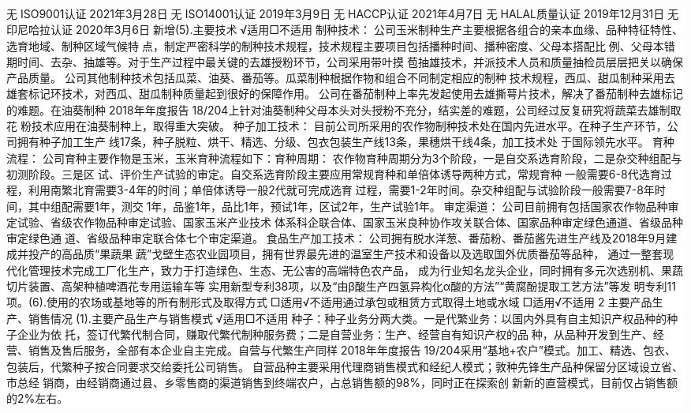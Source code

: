 无
ISO9001认证
2021年3月28日
无
ISO14001认证
2019年3月9日
无
HACCP认证
2021年4月7日
无
HALAL质量认证
2019年12月31日
无
印尼哈拉认证
2020年3月6日
新增(5).主要技术
√适用□不适用
制种技术：
公司玉米制种生产主要根据各组合的亲本血缘、品种特征特性、选育地域、制种区域气候特
点，制定严密科学的制种技术规程，技术规程主要项目包括播种时间、播种密度、父母本搭配比
例、父母本错期时间、去杂、抽雄等。对于生产过程中最关键的去雄授粉环节，公司采用带叶摸
苞抽雄技术，并派技术人员和质量抽检员层层把关以确保产品质量。
公司其他制种技术包括瓜菜、油葵、番茄等。瓜菜制种根据作物和组合不同制定相应的制种
技术规程，西瓜、甜瓜制种采用去雄套标记环技术，对西瓜、甜瓜制种质量起到很好的保障作用。
公司在番茄制种上率先发起使用去雄撕萼片技术，解决了番茄制种去雄标记的难题。在油葵制种
2018年年度报告
18/204上针对油葵制种父母本头对头授粉不充分，结实差的难题，公司经过反复研究将蔬菜去雄制取花
粉技术应用在油葵制种上，取得重大突破。
种子加工技术：
目前公司所采用的农作物制种技术处在国内先进水平。在种子生产环节，公司拥有种子加工生产
线17条，种子脱粒、烘干、精选、分级、包衣包装生产线13条，果穗烘干线4条，加工技术处
于国际领先水平。
育种流程：
公司育种主要作物是玉米，玉米育种流程如下：育种周期：
农作物育种周期分为3个阶段，一是自交系选育阶段，二是杂交种组配与初测阶段。三是区
试、评价生产试验的审定。自交系选育阶段主要应用常规育种和单倍体诱导两种方式，常规育种
一般需要6-8代选育过程，利用南繁北育需要3-4年的时间；单倍体诱导一般2代就可完成选育
过程，需要1-2年时间。杂交种组配与试验阶段一般需要7-8年时间，其中组配需要1年，测交
1年，品鉴1年，品比1年，预试1年，区试2年，生产试验1年。
审定渠道：
公司目前拥有包括国家农作物品种审定试验、省级农作物品种审定试验、国家玉米产业技术
体系科企联合体、国家玉米良种协作攻关联合体、国家品种审定绿色通道、省级品种审定绿色通
道、省级品种审定联合体七个审定渠道。
食品生产加工技术：
公司拥有脱水洋葱、番茄粉、番茄酱先进生产线及2018年9月建成并投产的高品质“果蔬果
蔬”戈壁生态农业园项目，拥有世界最先进的温室生产技术和设备以及选取国外优质番茄等品种，
通过一整套现代化管理技术完成工厂化生产，致力于打造绿色、生态、无公害的高端特色农产品，
成为行业知名龙头企业，同时拥有多元次选别机、果蔬切片装置、高架种植啤酒花专用运输车等
实用新型专利38项，以及“由β酸生产四氢异构化α酸的方法”“黄腐酚提取工艺方法”等发
明专利11项。(6).使用的农场或基地等的所有制形式及取得方式
□适用√不适用通过承包或租赁方式取得土地或水域
□适用√不适用
2
主要产品生产、销售情况
(1).主要产品生产与销售模式
√适用□不适用
种子：种子业务分两大类。一是代繁业务：以国内外具有自主知识产权品种的种子企业为依
托，签订代繁代制合同，赚取代繁代制种服务费；二是自营业务：生产、经营自有知识产权的品
种，从品种开发到生产、经营、销售及售后服务，全部有本企业自主完成。自营与代繁生产同样
2018年年度报告
19/204采用“基地+农户”模式。加工、精选、包衣、包装后，代繁种子按合同要求交给委托公司销售。
自营品种主要采用代理商销售模式和经纪人模式；敦种先锋生产品种保留分区域设立省、市总经
销商，由经销商通过县、乡零售商的渠道销售到终端农户，占总销售额的98%，同时正在探索创
新新的直营模式，目前仅占销售额的2%左右。